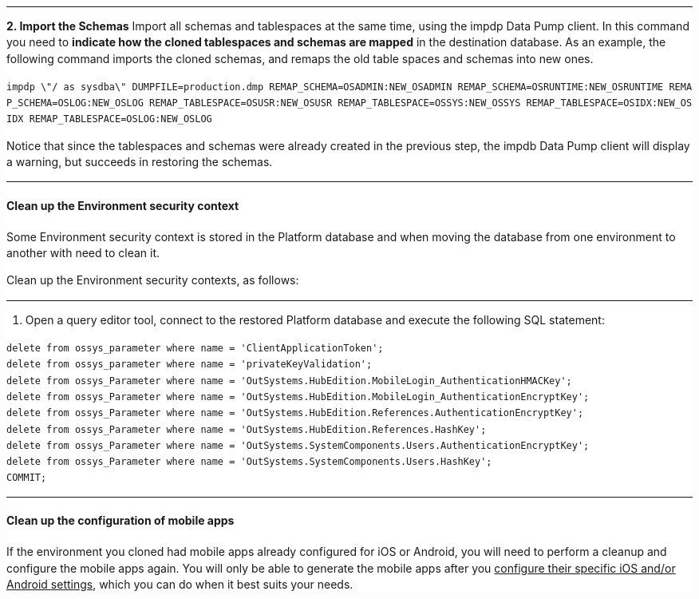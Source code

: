 ***

**2. Import the Schemas**
Import all schemas and tablespaces at the same time, using the impdp Data Pump client. In this command you need to **indicate how the cloned tablespaces and schemas are mapped** in the destination database.
As an example, the following command imports the cloned schemas, and remaps the old table spaces and schemas into new ones. 

```
impdp \"/ as sysdba\" DUMPFILE=production.dmp REMAP_SCHEMA=OSADMIN:NEW_OSADMIN REMAP_SCHEMA=OSRUNTIME:NEW_OSRUNTIME REMAP_SCHEMA=OSLOG:NEW_OSLOG REMAP_TABLESPACE=OSUSR:NEW_OSUSR REMAP_TABLESPACE=OSSYS:NEW_OSSYS REMAP_TABLESPACE=OSIDX:NEW_OSIDX REMAP_TABLESPACE=OSLOG:NEW_OSLOG
```

Notice that since the tablespaces and schemas were already created in the previous step, the impdb Data Pump client will display a warning, but succeeds in restoring the schemas.

***

#### Clean up the Environment security context

Some Environment security context is stored in the Platform database and when moving the database from one environment to another with need to clean it.

Clean up the Environment security contexts, as follows:

***

1. Open a query editor tool, connect to the restored Platform database and execute the following SQL statement:

```
delete from ossys_parameter where name = 'ClientApplicationToken';
delete from ossys_parameter where name = 'privateKeyValidation';
delete from ossys_Parameter where name = 'OutSystems.HubEdition.MobileLogin_AuthenticationHMACKey';
delete from ossys_Parameter where name = 'OutSystems.HubEdition.MobileLogin_AuthenticationEncryptKey';
delete from ossys_Parameter where name = 'OutSystems.HubEdition.References.AuthenticationEncryptKey';
delete from ossys_Parameter where name = 'OutSystems.HubEdition.References.HashKey';
delete from ossys_Parameter where name = 'OutSystems.SystemComponents.Users.AuthenticationEncryptKey';
delete from ossys_Parameter where name = 'OutSystems.SystemComponents.Users.HashKey';
COMMIT;
```
***

#### Clean up the configuration of mobile apps

If the environment you cloned had mobile apps already configured for iOS or Android, you will need to perform a cleanup and configure the mobile apps again. You will only be able to generate the mobile apps after you [configure their specific iOS and/or Android settings](https://success.outsystems.com/Documentation/11/Delivering_Mobile_Apps/Generate_and_Distribute_Your_Mobile_App), which you can do when it best suits your needs.
